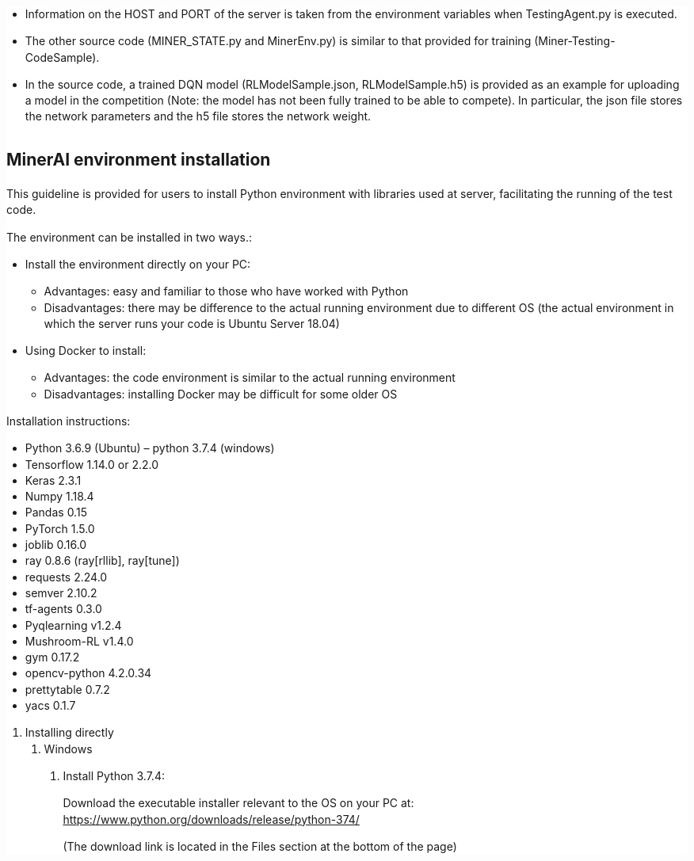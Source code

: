 - Information on the HOST and PORT of the server is taken from the environment variables when TestingAgent.py is executed.

- The other source code (MINER_STATE.py and MinerEnv.py) is similar to that provided for training (Miner-Testing-CodeSample).

- In the source code, a trained DQN model (RLModelSample.json, RLModelSample.h5) is provided as an example for uploading a model in the competition (Note: the model has not been fully trained to be able to compete). In particular, the json file stores the network parameters and the h5 file stores the network weight.



## MinerAI environment installation

This guideline is provided for users to install Python environment with libraries used at server, facilitating the running of the test code.

The environment can be installed in two ways.:

- Install the environment directly on your PC:
  - Advantages: easy and familiar to those who have worked with Python
  - Disadvantages: there may be difference to the actual running environment due to different OS (the actual environment in which the server runs your code is Ubuntu Server 18.04)

- Using Docker to install:
  - Advantages: the code environment is similar to the actual running environment
  - Disadvantages: installing Docker may be difficult for some older OS

Installation instructions:
- Python 3.6.9 (Ubuntu) – python 3.7.4 (windows)
- Tensorflow 1.14.0 or 2.2.0
- Keras 2.3.1
- Numpy 1.18.4
- Pandas 0.15
- PyTorch 1.5.0
- joblib 0.16.0
- ray 0.8.6 (ray[rllib], ray[tune])
- requests 2.24.0
- semver 2.10.2
- tf-agents 0.3.0 
- Pyqlearning v1.2.4
- Mushroom-RL v1.4.0
- gym 0.17.2
- opencv-python 4.2.0.34
- prettytable 0.7.2
- yacs 0.1.7

1. Installing directly
   1. Windows
      1. Install Python 3.7.4:

           Download the executable installer relevant to the OS on your PC at: https://www.python.org/downloads/release/python-374/ 

            (The download link is located in the Files section at the bottom of the page)
